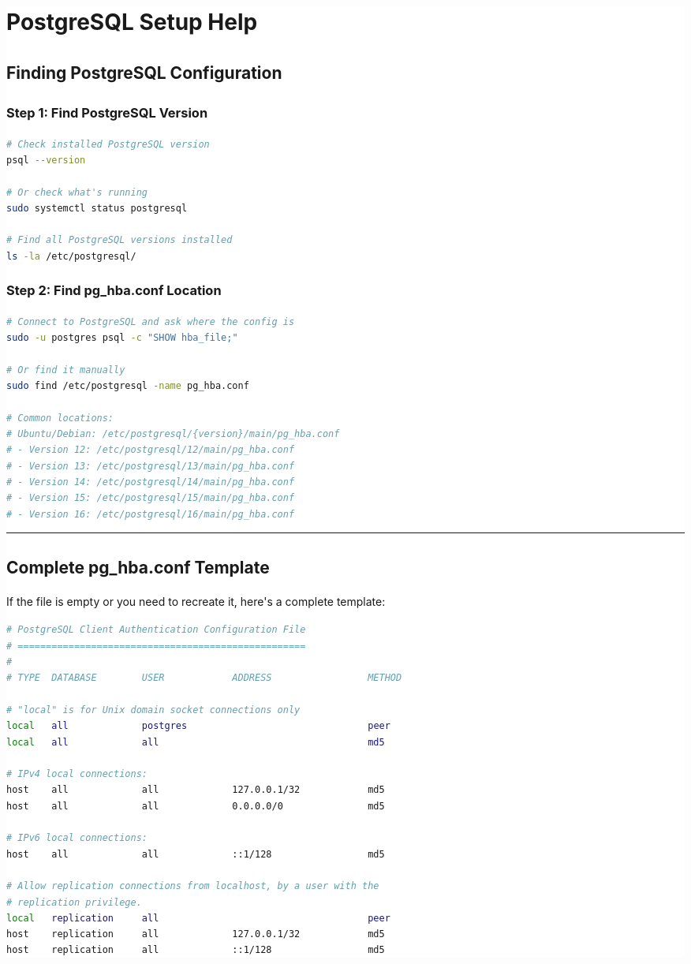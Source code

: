 # PostgreSQL Setup Help

## Finding PostgreSQL Configuration

### Step 1: Find PostgreSQL Version

```bash
# Check installed PostgreSQL version
psql --version

# Or check what's running
sudo systemctl status postgresql

# Find all PostgreSQL versions installed
ls -la /etc/postgresql/
```

### Step 2: Find pg_hba.conf Location

```bash
# Connect to PostgreSQL and ask where the config is
sudo -u postgres psql -c "SHOW hba_file;"

# Or find it manually
sudo find /etc/postgresql -name pg_hba.conf

# Common locations:
# Ubuntu/Debian: /etc/postgresql/{version}/main/pg_hba.conf
# - Version 12: /etc/postgresql/12/main/pg_hba.conf
# - Version 13: /etc/postgresql/13/main/pg_hba.conf
# - Version 14: /etc/postgresql/14/main/pg_hba.conf
# - Version 15: /etc/postgresql/15/main/pg_hba.conf
# - Version 16: /etc/postgresql/16/main/pg_hba.conf
```

---

## Complete pg_hba.conf Template

If the file is empty or you need to recreate it, here's a complete template:

```bash
# PostgreSQL Client Authentication Configuration File
# ===================================================
#
# TYPE  DATABASE        USER            ADDRESS                 METHOD

# "local" is for Unix domain socket connections only
local   all             postgres                                peer
local   all             all                                     md5

# IPv4 local connections:
host    all             all             127.0.0.1/32            md5
host    all             all             0.0.0.0/0               md5

# IPv6 local connections:
host    all             all             ::1/128                 md5

# Allow replication connections from localhost, by a user with the
# replication privilege.
local   replication     all                                     peer
host    replication     all             127.0.0.1/32            md5
host    replication     all             ::1/128                 md5
```